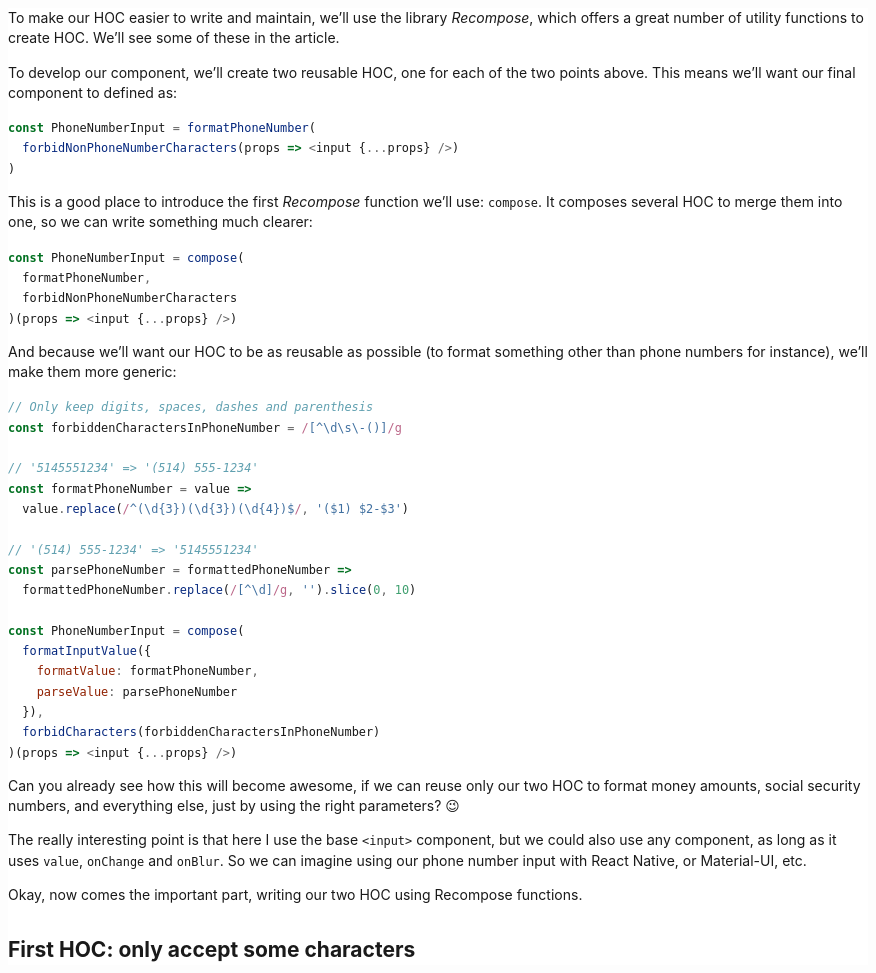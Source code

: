 To make our HOC easier to write and maintain, we’ll use the library _Recompose_, which offers a great number of utility functions to create HOC. We’ll see some of these in the article.

To develop our component, we’ll create two reusable HOC, one for each of the two points above. This means we’ll want our final component to defined as:

```js
const PhoneNumberInput = formatPhoneNumber(
  forbidNonPhoneNumberCharacters(props => <input {...props} />)
)
```

This is a good place to introduce the first _Recompose_ function we’ll use: `compose`. It composes several HOC to merge them into one, so we can write something much clearer:

```js
const PhoneNumberInput = compose(
  formatPhoneNumber,
  forbidNonPhoneNumberCharacters
)(props => <input {...props} />)
```

And because we’ll want our HOC to be as reusable as possible (to format something other than phone numbers for instance), we’ll make them more generic:

```js
// Only keep digits, spaces, dashes and parenthesis
const forbiddenCharactersInPhoneNumber = /[^\d\s\-()]/g

// '5145551234' => '(514) 555-1234'
const formatPhoneNumber = value =>
  value.replace(/^(\d{3})(\d{3})(\d{4})$/, '($1) $2-$3')

// '(514) 555-1234' => '5145551234'
const parsePhoneNumber = formattedPhoneNumber =>
  formattedPhoneNumber.replace(/[^\d]/g, '').slice(0, 10)

const PhoneNumberInput = compose(
  formatInputValue({
    formatValue: formatPhoneNumber,
    parseValue: parsePhoneNumber
  }),
  forbidCharacters(forbiddenCharactersInPhoneNumber)
)(props => <input {...props} />)
```

Can you already see how this will become awesome, if we can reuse only our two HOC to format money amounts, social security numbers, and everything else, just by using the right parameters? 😉

The really interesting point is that here I use the base `<input>` component, but we could also use any component, as long as it uses `value`, `onChange` and `onBlur`. So we can imagine using our phone number input with React Native, or Material-UI, etc.

Okay, now comes the important part, writing our two HOC using Recompose functions.

## First HOC: only accept some characters
